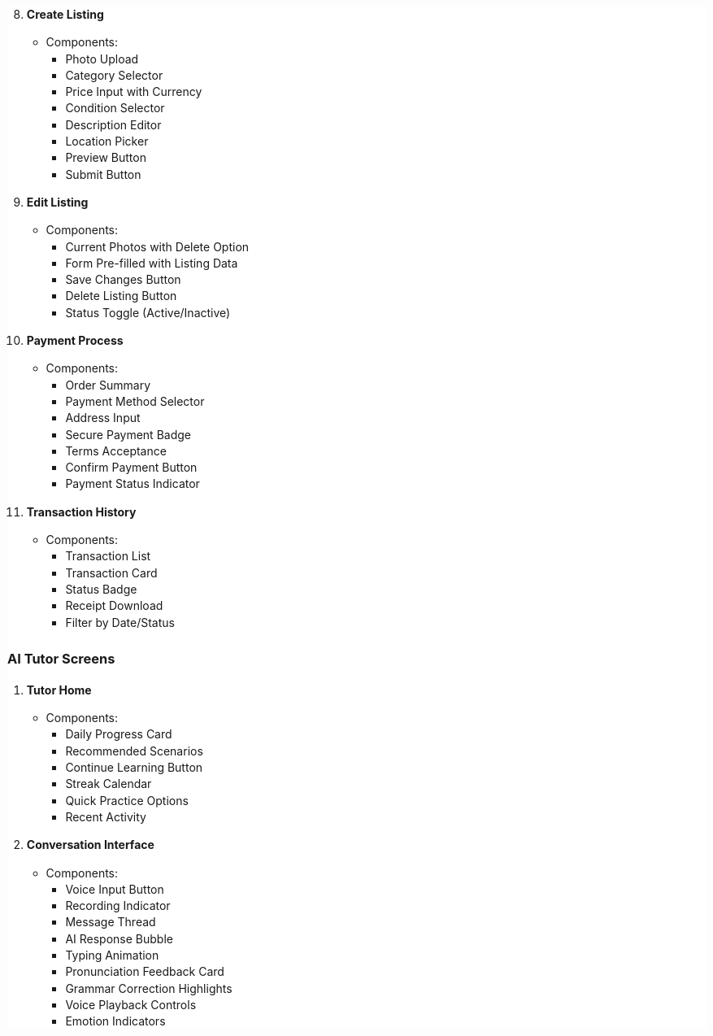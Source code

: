8. **Create Listing**

   - Components:
     - Photo Upload
     - Category Selector
     - Price Input with Currency
     - Condition Selector
     - Description Editor
     - Location Picker
     - Preview Button
     - Submit Button

9. **Edit Listing**

   - Components:
     - Current Photos with Delete Option
     - Form Pre-filled with Listing Data
     - Save Changes Button
     - Delete Listing Button
     - Status Toggle (Active/Inactive)

10. **Payment Process**

    - Components:
      - Order Summary
      - Payment Method Selector
      - Address Input
      - Secure Payment Badge
      - Terms Acceptance
      - Confirm Payment Button
      - Payment Status Indicator

11. **Transaction History**
    - Components:
      - Transaction List
      - Transaction Card
      - Status Badge
      - Receipt Download
      - Filter by Date/Status

### AI Tutor Screens

1. **Tutor Home**

   - Components:
     - Daily Progress Card
     - Recommended Scenarios
     - Continue Learning Button
     - Streak Calendar
     - Quick Practice Options
     - Recent Activity

2. **Conversation Interface**

   - Components:
     - Voice Input Button
     - Recording Indicator
     - Message Thread
     - AI Response Bubble
     - Typing Animation
     - Pronunciation Feedback Card
     - Grammar Correction Highlights
     - Voice Playback Controls
     - Emotion Indicators
